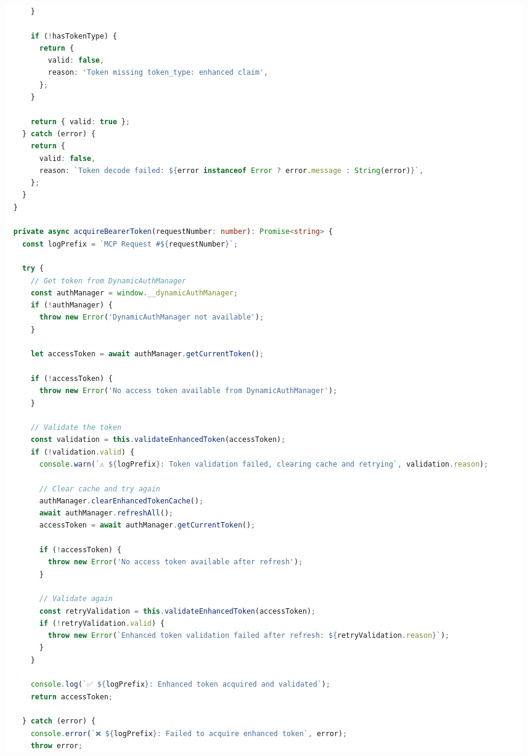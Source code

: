 ```typescript
      }

      if (!hasTokenType) {
        return {
          valid: false,
          reason: 'Token missing token_type: enhanced claim',
        };
      }

      return { valid: true };
    } catch (error) {
      return {
        valid: false,
        reason: `Token decode failed: ${error instanceof Error ? error.message : String(error)}`,
      };
    }
  }

  private async acquireBearerToken(requestNumber: number): Promise<string> {
    const logPrefix = `MCP Request #${requestNumber}`;
    
    try {
      // Get token from DynamicAuthManager
      const authManager = window.__dynamicAuthManager;
      if (!authManager) {
        throw new Error('DynamicAuthManager not available');
      }

      let accessToken = await authManager.getCurrentToken();
      
      if (!accessToken) {
        throw new Error('No access token available from DynamicAuthManager');
      }

      // Validate the token
      const validation = this.validateEnhancedToken(accessToken);
      if (!validation.valid) {
        console.warn(`⚠️ ${logPrefix}: Token validation failed, clearing cache and retrying`, validation.reason);
        
        // Clear cache and try again
        authManager.clearEnhancedTokenCache();
        await authManager.refreshAll();
        accessToken = await authManager.getCurrentToken();
        
        if (!accessToken) {
          throw new Error('No access token available after refresh');
        }

        // Validate again
        const retryValidation = this.validateEnhancedToken(accessToken);
        if (!retryValidation.valid) {
          throw new Error(`Enhanced token validation failed after refresh: ${retryValidation.reason}`);
        }
      }

      console.log(`✅ ${logPrefix}: Enhanced token acquired and validated`);
      return accessToken;
      
    } catch (error) {
      console.error(`❌ ${logPrefix}: Failed to acquire enhanced token`, error);
      throw error;
```